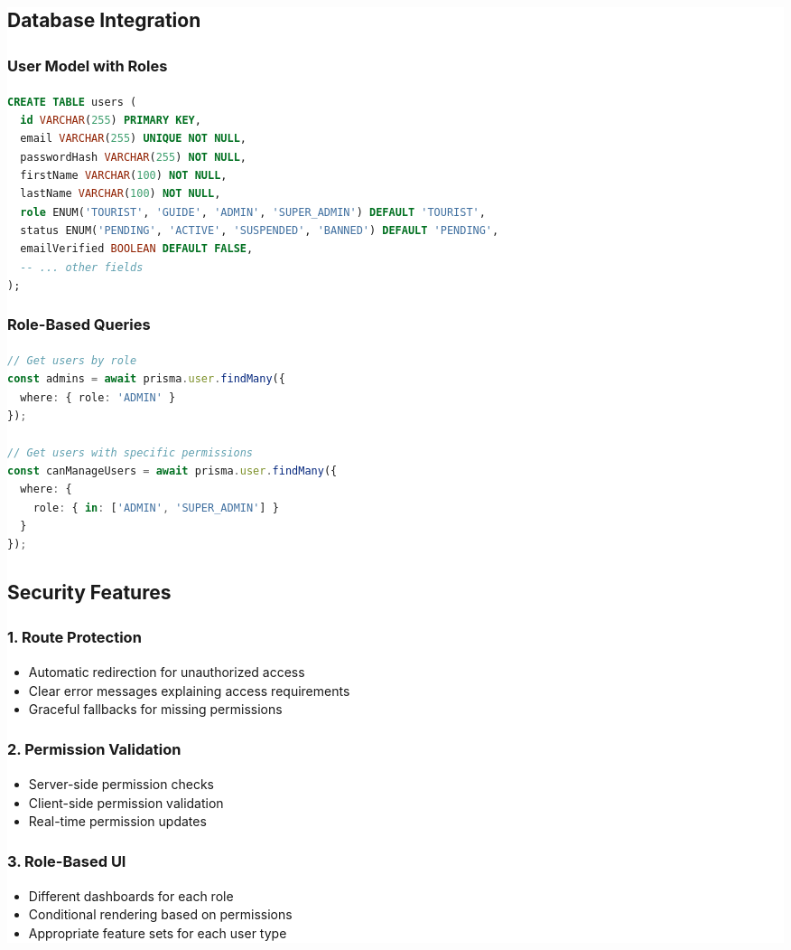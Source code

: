 ## Database Integration

### User Model with Roles
```sql
CREATE TABLE users (
  id VARCHAR(255) PRIMARY KEY,
  email VARCHAR(255) UNIQUE NOT NULL,
  passwordHash VARCHAR(255) NOT NULL,
  firstName VARCHAR(100) NOT NULL,
  lastName VARCHAR(100) NOT NULL,
  role ENUM('TOURIST', 'GUIDE', 'ADMIN', 'SUPER_ADMIN') DEFAULT 'TOURIST',
  status ENUM('PENDING', 'ACTIVE', 'SUSPENDED', 'BANNED') DEFAULT 'PENDING',
  emailVerified BOOLEAN DEFAULT FALSE,
  -- ... other fields
);
```

### Role-Based Queries
```typescript
// Get users by role
const admins = await prisma.user.findMany({
  where: { role: 'ADMIN' }
});

// Get users with specific permissions
const canManageUsers = await prisma.user.findMany({
  where: {
    role: { in: ['ADMIN', 'SUPER_ADMIN'] }
  }
});
```

## Security Features

### 1. **Route Protection**
- Automatic redirection for unauthorized access
- Clear error messages explaining access requirements
- Graceful fallbacks for missing permissions

### 2. **Permission Validation**
- Server-side permission checks
- Client-side permission validation
- Real-time permission updates

### 3. **Role-Based UI**
- Different dashboards for each role
- Conditional rendering based on permissions
- Appropriate feature sets for each user type
